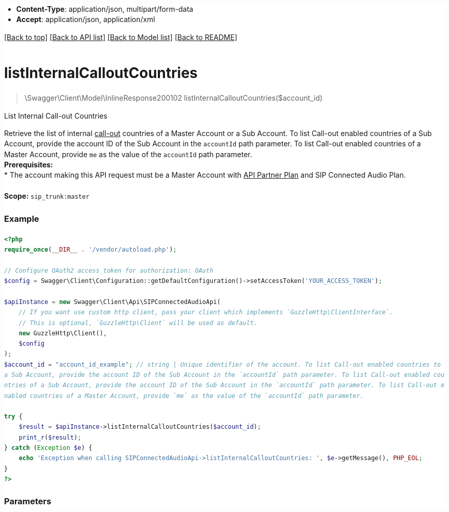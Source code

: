  - **Content-Type**: application/json, multipart/form-data
 - **Accept**: application/json, application/xml

[[Back to top]](#) [[Back to API list]](../../README.md#documentation-for-api-endpoints) [[Back to Model list]](../../README.md#documentation-for-models) [[Back to README]](../../README.md)

# **listInternalCalloutCountries**
> \Swagger\Client\Model\InlineResponse200102 listInternalCalloutCountries($account_id)

List Internal Call-out Countries

Retrieve the list of internal [call-out](https://support.zoom.us/hc/en-us/articles/200942859-How-To-Use-Telephone-Call-Out-) countries of a Master Account or a Sub Account. To list Call-out enabled countries of a Sub Account, provide the account ID of the Sub Account in the `accountId` path parameter. To list Call-out enabled countries of a Master Account, provide `me` as the value of the `accountId` path parameter. <br><b>Prerequisites:</b><br> * The account making this API request must be a Master Account with [API Partner Plan](https://zoom.us/plan/api) and SIP Connected Audio Plan.<br><br> **Scope:** `sip_trunk:master`

### Example
```php
<?php
require_once(__DIR__ . '/vendor/autoload.php');

// Configure OAuth2 access token for authorization: OAuth
$config = Swagger\Client\Configuration::getDefaultConfiguration()->setAccessToken('YOUR_ACCESS_TOKEN');

$apiInstance = new Swagger\Client\Api\SIPConnectedAudioApi(
    // If you want use custom http client, pass your client which implements `GuzzleHttp\ClientInterface`.
    // This is optional, `GuzzleHttp\Client` will be used as default.
    new GuzzleHttp\Client(),
    $config
);
$account_id = "account_id_example"; // string | Unique identifier of the account. To list Call-out enabled countries to a Sub Account, provide the account ID of the Sub Account in the `accountId` path parameter. To list Call-out enabled countries of a Sub Account, provide the account ID of the Sub Account in the `accountId` path parameter. To list Call-out enabled countries of a Master Account, provide `me` as the value of the `accountId` path parameter.

try {
    $result = $apiInstance->listInternalCalloutCountries($account_id);
    print_r($result);
} catch (Exception $e) {
    echo 'Exception when calling SIPConnectedAudioApi->listInternalCalloutCountries: ', $e->getMessage(), PHP_EOL;
}
?>
```

### Parameters
